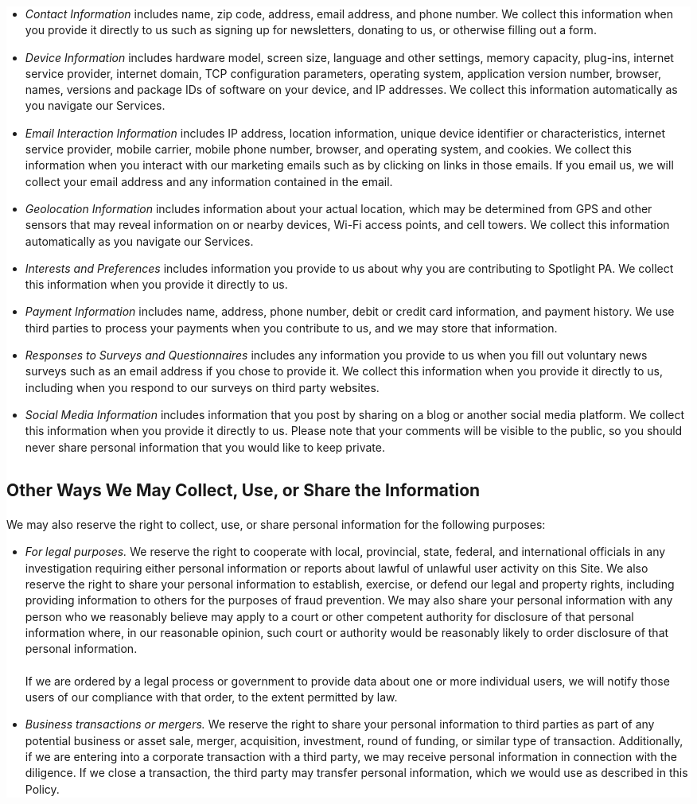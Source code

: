 - <em>Contact Information </em>includes name, zip code, address, email address, and phone number. We collect this information when you provide it directly to us such as signing up for newsletters, donating to us, or otherwise filling out a form.

- <em>Device Information </em>includes hardware model, screen size, language and other settings, memory capacity, plug-ins, internet service provider, internet domain, TCP configuration parameters, operating system, application version number, browser, names, versions and package IDs of software on your device, and IP addresses. We collect this information automatically as you navigate our Services.

- <em>Email Interaction Information </em>includes IP address, location information, unique device identifier or characteristics, internet service provider, mobile carrier, mobile phone number, browser, and operating system, and cookies. We collect this information when you interact with our marketing emails such as by clicking on links in those emails. If you email us, we will collect your email address and any information contained in the email.

- <em>Geolocation Information </em>includes information about your actual location, which may be determined from GPS and other sensors that may reveal information on or nearby devices, Wi-Fi access points, and cell towers. We collect this information automatically as you navigate our Services.<mark></mark>

- <em>Interests and Preferences </em>includes information you provide to us about why you are contributing to Spotlight PA. We collect this information when you provide it directly to us.

- <em>Payment Information </em>includes name, address, phone number, debit or credit card information, and payment history. We use third parties to process your payments when you contribute to us, and we may store that information.

- <em>Responses to Surveys and Questionnaires </em>includes any information you provide to us when you fill out voluntary news surveys such as an email address if you chose to provide it. We collect this information when you provide it directly to us, including when you respond to our surveys on third party websites.

- <em>Social Media Information </em>includes information that you post by sharing on a blog or another social media platform. We collect this information when you provide it directly to us. Please note that your comments will be visible to the public, so you should never share personal information that you would like to keep private.

## Other Ways We May Collect, Use, or Share the Information

We may also reserve the right to collect, use, or share personal information for the following purposes:

- <em>For legal purposes.</em> We reserve the right to cooperate with local, provincial, state, federal, and international officials&nbsp;in any investigation requiring either personal information or reports about lawful of unlawful user activity on this Site. We also reserve the right to share your personal information to establish, exercise, or defend our legal and property rights, including providing information to others for the purposes of fraud prevention. We may also share your personal information with any person who we reasonably believe may apply to a court or other competent authority for disclosure of that personal information where, in our reasonable opinion, such court or authority would be reasonably likely to order disclosure of that personal information.<br/><br/>If we are ordered by a legal process or government to provide data about one or more individual users, we will notify those users of our compliance with that order, to the extent permitted by law.

- <em>Business transactions or mergers. </em>We reserve the right to share your personal information to third parties as part of any potential business or asset sale, merger, acquisition, investment, round of funding, or similar type of transaction. Additionally, if we are entering into a corporate transaction with a third party, we may receive personal information in connection with the diligence. If we close a transaction, the third party may transfer personal information, which we would use as described in this Policy.

